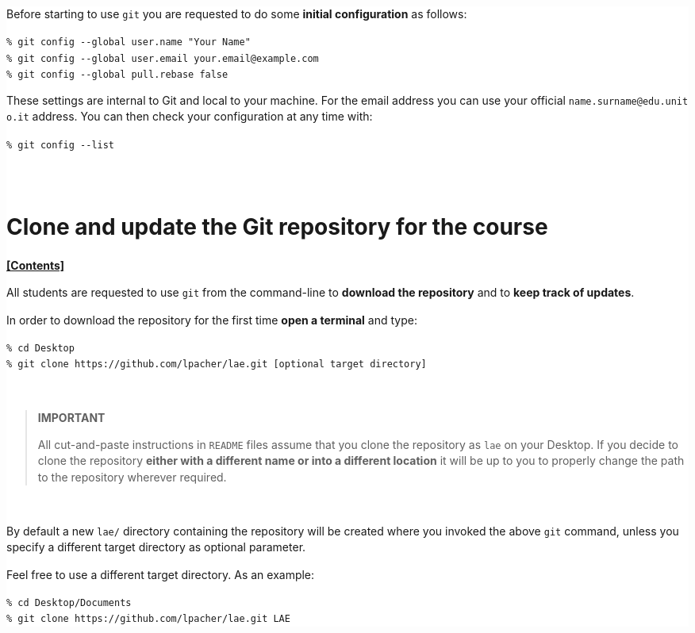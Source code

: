Before starting to use `git` you are requested to do some **initial configuration** as follows:


```
% git config --global user.name "Your Name"
% git config --global user.email your.email@example.com
% git config --global pull.rebase false
```

These settings are internal to Git and local to your machine. For the email address you can use
your official `name.surname@edu.unito.it` address. You can then check your configuration at any time with:


```
% git config --list
```

<br />



# Clone and update the Git repository for the course
[**[Contents]**](#contents)

All students are requested to use `git` from the command-line to **download the repository** and to **keep track of updates**.

In order to download the repository for the first time **open a terminal** and type:

```
% cd Desktop
% git clone https://github.com/lpacher/lae.git [optional target directory]
```

<br />

>
> **IMPORTANT**
>
> All cut-and-paste instructions in `README` files assume that you clone the repository as `lae` on your Desktop. If you decide to
> clone the repository **either with a different name or into a different location** it will be up to you to properly change
> the path to the repository wherever required.
>

<br />

By default a new `lae/` directory containing the repository will be created where you invoked the above `git` command, unless
you specify a different target directory as optional parameter.

Feel free to use a different target directory. As an example:


```
% cd Desktop/Documents
% git clone https://github.com/lpacher/lae.git LAE
```
